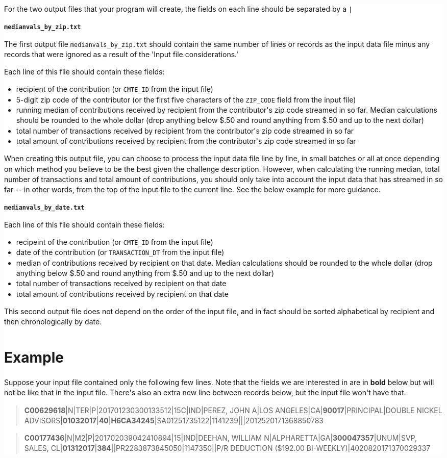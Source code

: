 For the two output files that your program will create, the fields on each line should be separated by a `|`

**`medianvals_by_zip.txt`**

The first output file `medianvals_by_zip.txt` should contain the same number of lines or records as the input data file minus any records that were ignored as a result of the 'Input file considerations.'

Each line of this file should contain these fields:
* recipient of the contribution (or `CMTE_ID` from the input file)
* 5-digit zip code of the contributor (or the first five characters of the `ZIP_CODE` field from the input file)
* running median of contributions received by recipient from the contributor's zip code streamed in so far. Median calculations should be rounded to the whole dollar (drop anything below $.50 and round anything from $.50 and up to the next dollar) 
* total number of transactions received by recipient from the contributor's zip code streamed in so far
* total amount of contributions received by recipient from the contributor's zip code streamed in so far

When creating this output file, you can choose to process the input data file line by line, in small batches or all at once depending on which method you believe to be the best given the challenge description. However, when calculating the running median, total number of transactions and total amount of contributions, you should only take into account the input data that has streamed in so far -- in other words, from the top of the input file to the current line. See the below example for more guidance.

**`medianvals_by_date.txt`**

Each line of this file should contain these fields:
* recipeint of the contribution (or `CMTE_ID` from the input file)
* date of the contribution (or `TRANSACTION_DT` from the input file)
* median of contributions received by recipient on that date. Median calculations should be rounded to the whole dollar (drop anything below $.50 and round anything from $.50 and up to the next dollar) 
* total number of transactions received by recipient on that date
* total amount of contributions received by recipient on that date

This second output file does not depend on the order of the input file, and in fact should be sorted alphabetical by recipient and then chronologically by date.

# Example

Suppose your input file contained only the following few lines. Note that the fields we are interested in are in **bold** below but will not be like that in the input file. There's also an extra new line between records below, but the input file won't have that.

> **C00629618**|N|TER|P|201701230300133512|15C|IND|PEREZ, JOHN A|LOS ANGELES|CA|**90017**|PRINCIPAL|DOUBLE NICKEL ADVISORS|**01032017**|**40**|**H6CA34245**|SA01251735122|1141239|||2012520171368850783

> **C00177436**|N|M2|P|201702039042410894|15|IND|DEEHAN, WILLIAM N|ALPHARETTA|GA|**300047357**|UNUM|SVP, SALES, CL|**01312017**|**384**||PR2283873845050|1147350||P/R DEDUCTION ($192.00 BI-WEEKLY)|4020820171370029337
